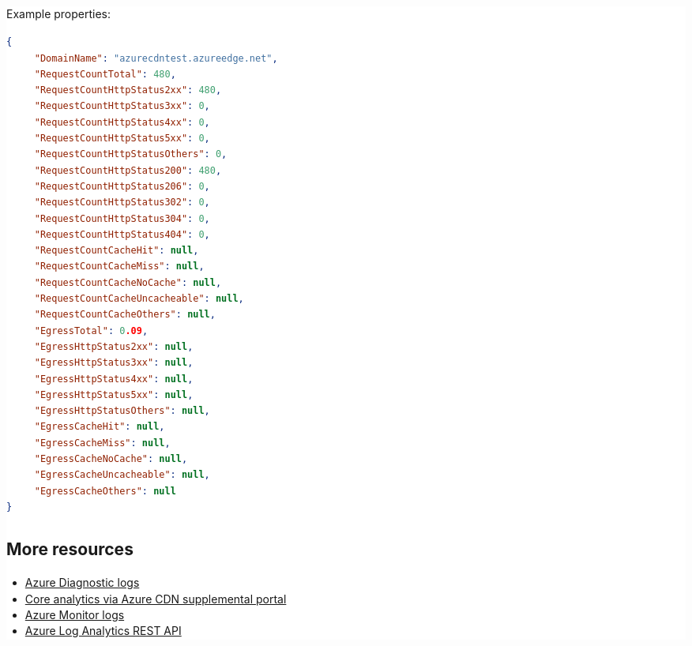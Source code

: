 Example properties:

```json
{
     "DomainName": "azurecdntest.azureedge.net",
     "RequestCountTotal": 480,
     "RequestCountHttpStatus2xx": 480,
     "RequestCountHttpStatus3xx": 0,
     "RequestCountHttpStatus4xx": 0,
     "RequestCountHttpStatus5xx": 0,
     "RequestCountHttpStatusOthers": 0,
     "RequestCountHttpStatus200": 480,
     "RequestCountHttpStatus206": 0,
     "RequestCountHttpStatus302": 0,
     "RequestCountHttpStatus304": 0,
     "RequestCountHttpStatus404": 0,
     "RequestCountCacheHit": null,
     "RequestCountCacheMiss": null,
     "RequestCountCacheNoCache": null,
     "RequestCountCacheUncacheable": null,
     "RequestCountCacheOthers": null,
     "EgressTotal": 0.09,
     "EgressHttpStatus2xx": null,
     "EgressHttpStatus3xx": null,
     "EgressHttpStatus4xx": null,
     "EgressHttpStatus5xx": null,
     "EgressHttpStatusOthers": null,
     "EgressCacheHit": null,
     "EgressCacheMiss": null,
     "EgressCacheNoCache": null,
     "EgressCacheUncacheable": null,
     "EgressCacheOthers": null
}

```

## More resources

* [Azure Diagnostic logs](../azure-monitor/essentials/platform-logs-overview.md)
* [Core analytics via Azure CDN supplemental portal](./cdn-analyze-usage-patterns.md)
* [Azure Monitor logs](../azure-monitor/logs/log-query-overview.md)
* [Azure Log Analytics REST API](/rest/api/loganalytics)
